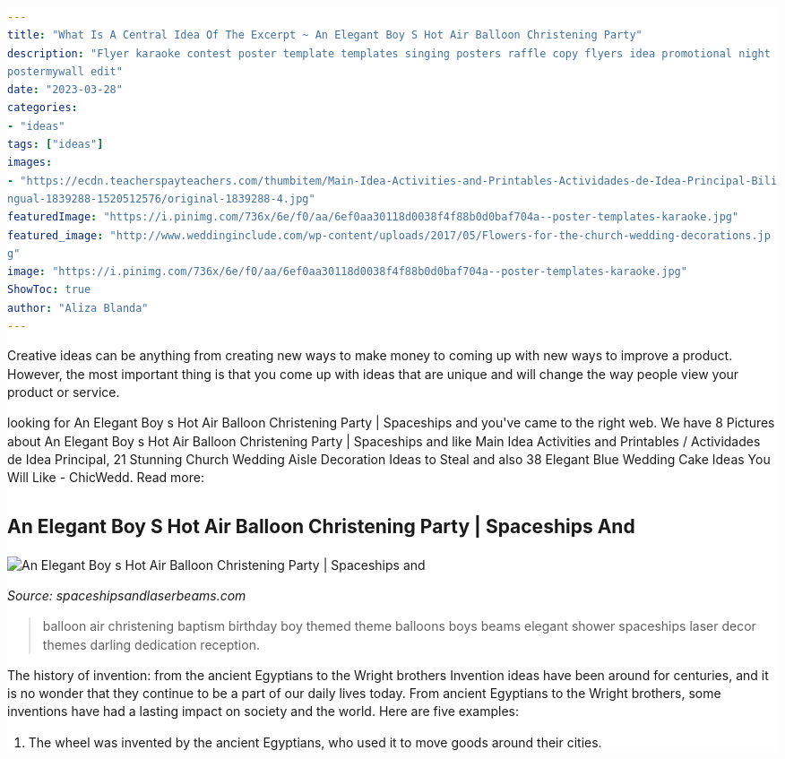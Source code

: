 ```yaml
---
title: "What Is A Central Idea Of The Excerpt ~ An Elegant Boy S Hot Air Balloon Christening Party"
description: "Flyer karaoke contest poster template templates singing posters raffle copy flyers idea promotional night postermywall edit"
date: "2023-03-28"
categories:
- "ideas"
tags: ["ideas"]
images:
- "https://ecdn.teacherspayteachers.com/thumbitem/Main-Idea-Activities-and-Printables-Actividades-de-Idea-Principal-Bilingual-1839288-1520512576/original-1839288-4.jpg"
featuredImage: "https://i.pinimg.com/736x/6e/f0/aa/6ef0aa30118d0038f4f88b0d0baf704a--poster-templates-karaoke.jpg"
featured_image: "http://www.weddinginclude.com/wp-content/uploads/2017/05/Flowers-for-the-church-wedding-decorations.jpg"
image: "https://i.pinimg.com/736x/6e/f0/aa/6ef0aa30118d0038f4f88b0d0baf704a--poster-templates-karaoke.jpg"
ShowToc: true
author: "Aliza Blanda"
---
```



Creative ideas can be anything from creating new ways to make money to coming up with new ways to improve a product. However, the most important thing is that you come up with ideas that are unique and will change the way people view your product or service.

	

		
looking for An Elegant Boy s Hot Air Balloon Christening Party | Spaceships and you've came to the right web. We have 8 Pictures about An Elegant Boy s Hot Air Balloon Christening Party | Spaceships and like Main Idea Activities and Printables / Actividades de Idea Principal, 21 Stunning Church Wedding Aisle Decoration Ideas to Steal and also 38 Elegant Blue Wedding Cake Ideas You Will Like - ChicWedd. Read more:
		
    
## An Elegant Boy S Hot Air Balloon Christening Party | Spaceships And

<img loading=lazy src="http://spaceshipsandlaserbeams.com/wp-content/uploads/2015/09/hot-air-balloon-baptism-birthday-party-ideas.jpg" onerror="this.onerror=null;this.src='https://tse2.mm.bing.net/th?id=OIP.NySdEvvy0tkptB6nB7vZpQHaLH&amp;pid=15.1';" alt="An Elegant Boy s Hot Air Balloon Christening Party | Spaceships and">

_Source: spaceshipsandlaserbeams.com_

>balloon air christening baptism birthday boy themed theme balloons boys beams elegant shower spaceships laser decor themes darling dedication reception. 

	

The history of invention: from the ancient Egyptians to the Wright brothers
Invention ideas have been around for centuries, and it is no wonder that they continue to be a part of our daily lives today. From ancient Egyptians to the Wright brothers, some inventions have had a lasting impact on society and the world. Here are five examples:
1) The wheel was invented by the ancient Egyptians, who used it to move goods around their cities.
